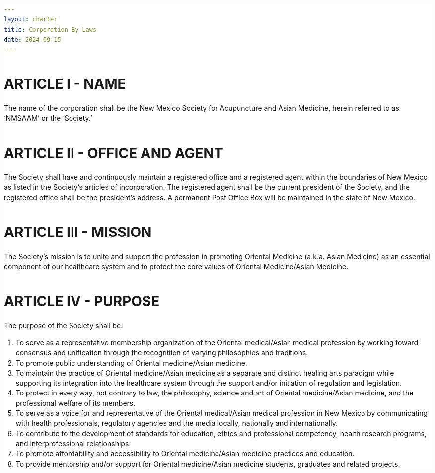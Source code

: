```yaml
---
layout: charter
title: Corporation By Laws
date: 2024-09-15
---
```

# ARTICLE I - NAME

The name of the corporation shall be the New Mexico Society for
Acupuncture and Asian Medicine, herein referred to as ‘NMSAAM’ or the
‘Society.’

# ARTICLE II - OFFICE AND AGENT

The Society shall have and continuously maintain a registered office
and a registered agent within the boundaries of New Mexico as listed
in the Society’s articles of incorporation. The registered agent shall
be the current president of the Society, and the registered office
shall be the president’s address. A permanent Post Office Box will be
maintained in the state of New Mexico.

# ARTICLE III - MISSION

The Society’s mission is to unite and support the profession in
promoting Oriental Medicine (a.k.a. Asian Medicine) as an essential
component of our healthcare system and to protect the core values of
Oriental Medicine/Asian Medicine.

# ARTICLE IV - PURPOSE

The purpose of the Society shall be:

1. To serve as a representative membership organization of the
   Oriental medical/Asian medical profession by working toward
   consensus and unification through the recognition of varying
   philosophies and traditions.
2. To promote public understanding of Oriental medicine/Asian
   medicine.
3. To maintain the practice of Oriental medicine/Asian medicine as a
   separate and distinct healing arts paradigm while supporting its
   integration into the healthcare system through the support and/or
   initiation of regulation and legislation.
4. To protect in every way, not contrary to law, the philosophy,
   science and art of Oriental medicine/Asian medicine, and the
   professional welfare of its members.
5. To serve as a voice for and representative of the Oriental
   medical/Asian medical profession in New Mexico by communicating
   with health professionals, regulatory agencies and the media
   locally, nationally and internationally.
6. To contribute to the development of standards for education, ethics
   and professional competency, health research programs, and
   interprofessional relationships.
7. To promote affordability and accessibility to Oriental
   medicine/Asian medicine practices and education.
8. To provide mentorship and/or support for Oriental medicine/Asian
   medicine students, graduates and related projects.
